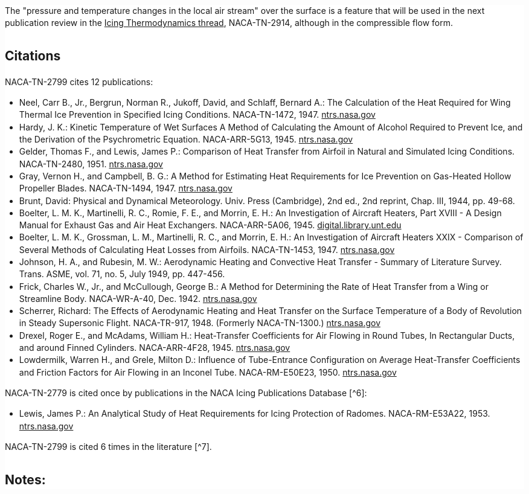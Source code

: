 The "pressure and temperature changes in the local air stream" 
over the surface is a feature that will be used in the next publication review in the 
[Icing Thermodynamics thread]({filename}thermodynamics.md), NACA-TN-2914,
although in the compressible flow form.

## Citations

NACA-TN-2799 cites 12 publications:

- Neel, Carr B., Jr., Bergrun, Norman R., Jukoff, David, and Schlaff, Bernard A.: The Calculation of the Heat Required for Wing Thermal Ice Prevention in Specified Icing Conditions. NACA-TN-1472, 1947. [ntrs.nasa.gov](https://ntrs.nasa.gov/citations/19810068709)  
- Hardy, J. K.: Kinetic Temperature of Wet Surfaces A Method of Calculating the Amount of Alcohol Required to Prevent Ice, and the Derivation of the Psychrometric Equation. NACA-ARR-5G13, 1945. [ntrs.nasa.gov](https://ntrs.nasa.gov/citations/19930093546)  
- Gelder, Thomas F., and Lewis, James P.: Comparison of Heat Transfer from Airfoil in Natural and Simulated Icing Conditions. NACA-TN-2480, 1951. [ntrs.nasa.gov](https://ntrs.nasa.gov/citations/19810068712)  
- Gray, Vernon H., and Campbell, B. G.: A Method for Estimating Heat Requirements for Ice Prevention on Gas-Heated Hollow Propeller Blades. NACA-TN-1494, 1947. [ntrs.nasa.gov](https://ntrs.nasa.gov/citations/19810068622)  
- Brunt, David: Physical and Dynamical Meteorology. Univ. Press (Cambridge), 2nd ed., 2nd reprint, Chap. III, 1944, pp. 49-68.  
- Boelter, L. M. K., Martinelli, R. C., Romie, F. E., and Morrin, E. H.: An Investigation of Aircraft Heaters, Part XVIII - A Design Manual for Exhaust Gas and Air Heat Exchangers. NACA-ARR-5A06, 1945. [digital.library.unt.edu](https://digital.library.unt.edu/ark:/67531/metadc279599/m1/3/)  
- Boelter, L. M. K., Grossman, L. M., Martinelli, R. C., and Morrin, E. H.: An Investigation of Aircraft Heaters XXIX - Comparison of Several Methods of Calculating Heat Losses from Airfoils. NACA-TN-1453, 1947. [ntrs.nasa.gov](https://ntrs.nasa.gov/citations/19930082086)  
- Johnson, H. A., and Rubesin, M. W.: Aerodynamic Heating and Convective Heat Transfer - Summary of Literature Survey. Trans. ASME, vol. 71, no. 5, July 1949, pp. 447-456.  
- Frick, Charles W., Jr., and McCullough, George B.: A Method for Determining the Rate of Heat Transfer from a Wing or Streamline Body. NACA-WR-A-40, Dec. 1942. [ntrs.nasa.gov](https://ntrs.nasa.gov/citations/19930093519)  
- Scherrer, Richard: The Effects of Aerodynamic Heating and Heat Transfer on the Surface Temperature of a Body of Revolution in Steady Supersonic Flight. NACA-TR-917, 1948. (Formerly NACA-TN-1300.) [ntrs.nasa.gov](https://ntrs.nasa.gov/citations/19930091982)  
- Drexel, Roger E., and McAdams, William H.: Heat-Transfer Coefficients for Air Flowing in Round Tubes, In Rectangular Ducts, and around Finned Cylinders. NACA-ARR-4F28, 1945. [ntrs.nasa.gov](https://ntrs.nasa.gov/citations/19930090924)  
- Lowdermilk, Warren H., and Grele, Milton D.: Influence of Tube-Entrance Configuration on Average Heat-Transfer Coefficients and Friction Factors for Air Flowing in an Inconel Tube. NACA-RM-E50E23, 1950. [ntrs.nasa.gov](https://ntrs.nasa.gov/citations/19930086173)  

NACA-TN-2779 is cited once by publications in the NACA Icing Publications Database [^6]:

- Lewis, James P.: An Analytical Study of Heat Requirements for Icing Protection of Radomes. NACA-RM-E53A22, 1953. [ntrs.nasa.gov](https://ntrs.nasa.gov/citations/19930094385)

NACA-TN-2799 is cited 6 times in the literature [^7].

## Notes: 


[^2]: Hardy, J. K.: Kinetic Temperature of Wet Surfaces A Method of Calculating the Amount of Alcohol Required to Prevent Ice, and the Derivation of the Psychrometric Equation. NACA-ARR-5G13, 1945. [ntrs.nasa.gov](https://ntrs.nasa.gov/citations/19930093546) 